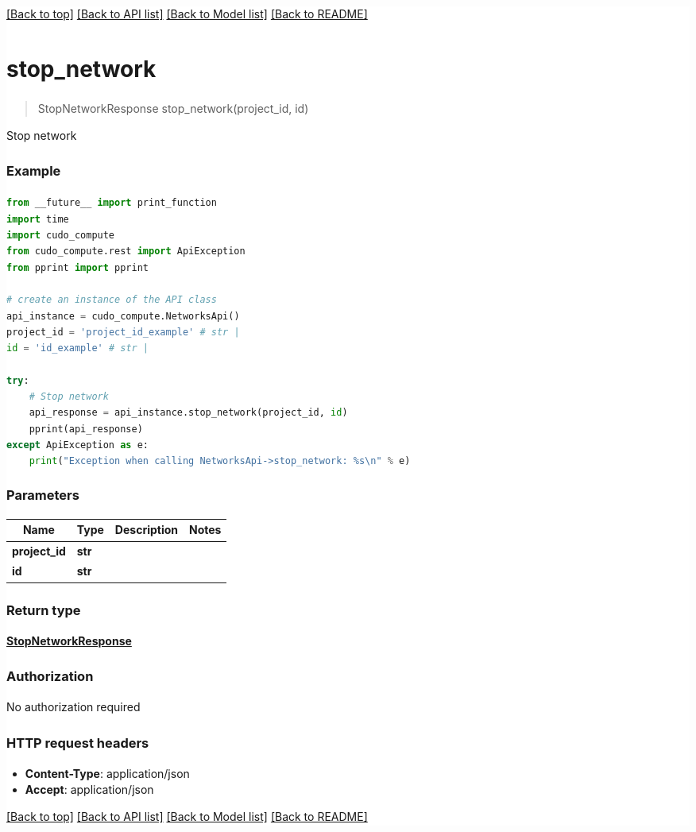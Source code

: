 [[Back to top]](#) [[Back to API list]](../README.md#documentation-for-api-endpoints) [[Back to Model list]](../README.md#documentation-for-models) [[Back to README]](../README.md)

# **stop_network**
> StopNetworkResponse stop_network(project_id, id)

Stop network

### Example
```python
from __future__ import print_function
import time
import cudo_compute
from cudo_compute.rest import ApiException
from pprint import pprint

# create an instance of the API class
api_instance = cudo_compute.NetworksApi()
project_id = 'project_id_example' # str | 
id = 'id_example' # str | 

try:
    # Stop network
    api_response = api_instance.stop_network(project_id, id)
    pprint(api_response)
except ApiException as e:
    print("Exception when calling NetworksApi->stop_network: %s\n" % e)
```

### Parameters

Name | Type | Description  | Notes
------------- | ------------- | ------------- | -------------
 **project_id** | **str**|  | 
 **id** | **str**|  | 

### Return type

[**StopNetworkResponse**](StopNetworkResponse.md)

### Authorization

No authorization required

### HTTP request headers

 - **Content-Type**: application/json
 - **Accept**: application/json

[[Back to top]](#) [[Back to API list]](../README.md#documentation-for-api-endpoints) [[Back to Model list]](../README.md#documentation-for-models) [[Back to README]](../README.md)
